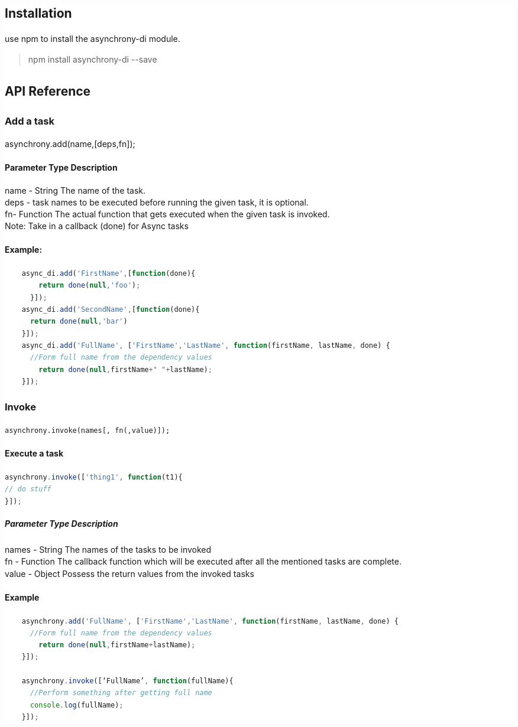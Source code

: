 ## Installation
use npm to install the asynchrony-di module.
> npm install asynchrony-di --save

## API Reference

### Add a task
  asynchrony.add(name,[deps,fn]);
#### Parameter	Type	Description
  name - String	The name of the task.  
  deps - task names to be executed before running the given task, it is optional.  
  fn- Function	The actual function that gets executed when the given task is invoked.  
  Note:  Take in a callback (done) for Async tasks  

#### Example:
```javascript
    async_di.add('FirstName',[function(done){
        return done(null,'foo');
      }]);
    async_di.add('SecondName',[function(done){
      return done(null,'bar')
    }]);
    async_di.add('FullName', ['FirstName','LastName', function(firstName, lastName, done) {
      //Form full name from the dependency values
        return done(null,firstName+" "+lastName);
    }]);
```
### Invoke
    asynchrony.invoke(names[, fn(,value)]);

#### Execute a task
  ```javascript
  asynchrony.invoke(['thing1', function(t1){
  // do stuff
  }]);
  ```
##### Parameter	Type	Description
names - String	The names of the tasks to be invoked  
fn - Function	The callback function which will be executed after all the mentioned tasks are complete.  
value - Object	Possess the return values from the invoked tasks  

#### Example
```javascript
    asynchrony.add('FullName', ['FirstName','LastName', function(firstName, lastName, done) {
      //Form full name from the dependency values
        return done(null,firstName+lastName);
    }]);

    asynchrony.invoke([‘FullName’, function(fullName){
      //Perform something after getting full name
      console.log(fullName);
    }]);
```
